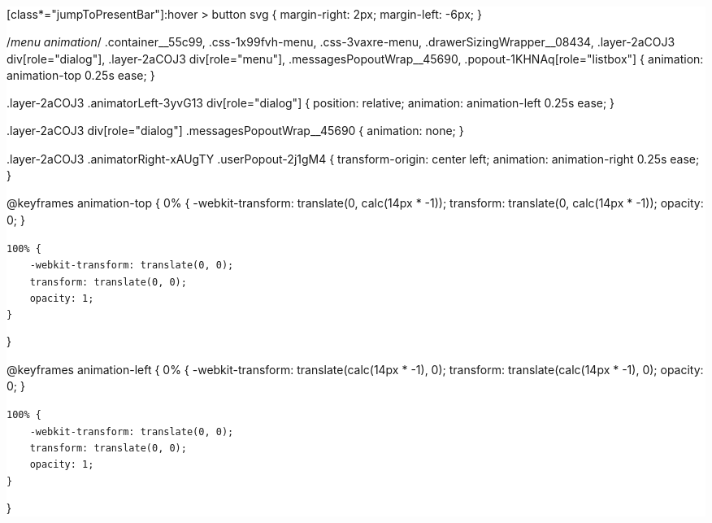 [class*="jumpToPresentBar"]:hover > button svg {
    margin-right: 2px;
    margin-left: -6px;
}

/*menu animation*/
.container__55c99,
.css-1x99fvh-menu,
.css-3vaxre-menu,
.drawerSizingWrapper__08434,
.layer-2aCOJ3 div[role="dialog"],
.layer-2aCOJ3 div[role="menu"],
.messagesPopoutWrap__45690,
.popout-1KHNAq[role="listbox"] {
    animation: animation-top 0.25s ease;
}

.layer-2aCOJ3 .animatorLeft-3yvG13 div[role="dialog"] {
    position: relative;
    animation: animation-left 0.25s ease;
}

.layer-2aCOJ3 div[role="dialog"] .messagesPopoutWrap__45690 {
    animation: none;
}

.layer-2aCOJ3 .animatorRight-xAUgTY .userPopout-2j1gM4 {
    transform-origin: center left;
    animation: animation-right 0.25s ease;
}

@keyframes animation-top {
    0% {
        -webkit-transform: translate(0, calc(14px * -1));
        transform: translate(0, calc(14px * -1));
        opacity: 0;
    }

    100% {
        -webkit-transform: translate(0, 0);
        transform: translate(0, 0);
        opacity: 1;
    }
}

@keyframes animation-left {
    0% {
        -webkit-transform: translate(calc(14px * -1), 0);
        transform: translate(calc(14px * -1), 0);
        opacity: 0;
    }

    100% {
        -webkit-transform: translate(0, 0);
        transform: translate(0, 0);
        opacity: 1;
    }
}
